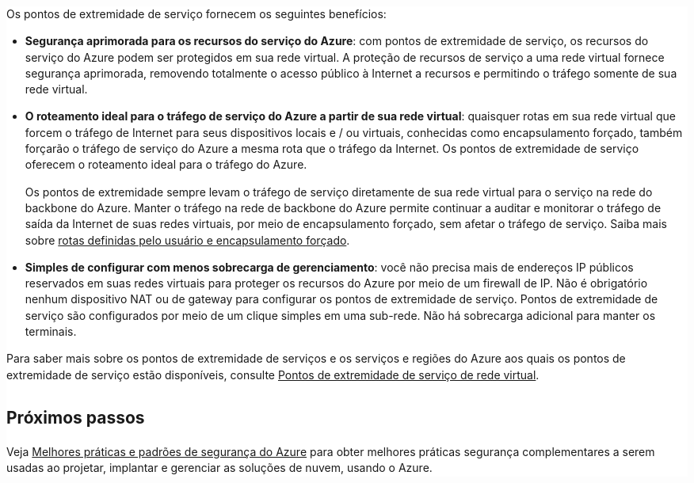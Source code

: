 Os pontos de extremidade de serviço fornecem os seguintes benefícios:

- **Segurança aprimorada para os recursos do serviço do Azure**: com pontos de extremidade de serviço, os recursos do serviço do Azure podem ser protegidos em sua rede virtual. A proteção de recursos de serviço a uma rede virtual fornece segurança aprimorada, removendo totalmente o acesso público à Internet a recursos e permitindo o tráfego somente de sua rede virtual.
- **O roteamento ideal para o tráfego de serviço do Azure a partir de sua rede virtual**: quaisquer rotas em sua rede virtual que forcem o tráfego de Internet para seus dispositivos locais e / ou virtuais, conhecidas como encapsulamento forçado, também forçarão o tráfego de serviço do Azure a mesma rota que o tráfego da Internet. Os pontos de extremidade de serviço oferecem o roteamento ideal para o tráfego do Azure.

  Os pontos de extremidade sempre levam o tráfego de serviço diretamente de sua rede virtual para o serviço na rede do backbone do Azure. Manter o tráfego na rede de backbone do Azure permite continuar a auditar e monitorar o tráfego de saída da Internet de suas redes virtuais, por meio de encapsulamento forçado, sem afetar o tráfego de serviço. Saiba mais sobre [rotas definidas pelo usuário e encapsulamento forçado](../../virtual-network/virtual-networks-udr-overview.md).

- **Simples de configurar com menos sobrecarga de gerenciamento**: você não precisa mais de endereços IP públicos reservados em suas redes virtuais para proteger os recursos do Azure por meio de um firewall de IP. Não é obrigatório nenhum dispositivo NAT ou de gateway para configurar os pontos de extremidade de serviço. Pontos de extremidade de serviço são configurados por meio de um clique simples em uma sub-rede. Não há sobrecarga adicional para manter os terminais.

Para saber mais sobre os pontos de extremidade de serviços e os serviços e regiões do Azure aos quais os pontos de extremidade de serviço estão disponíveis, consulte [Pontos de extremidade de serviço de rede virtual](../../virtual-network/virtual-network-service-endpoints-overview.md).

## <a name="next-steps"></a>Próximos passos
Veja [Melhores práticas e padrões de segurança do Azure](best-practices-and-patterns.md) para obter melhores práticas segurança complementares a serem usadas ao projetar, implantar e gerenciar as soluções de nuvem, usando o Azure.
